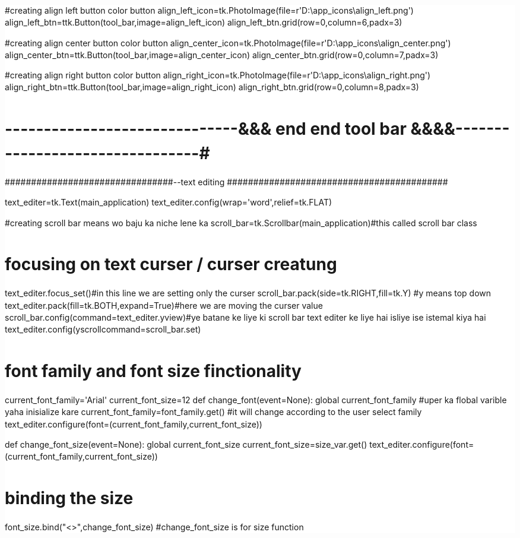 #creating align left button color button
align_left_icon=tk.PhotoImage(file=r'D:\app_icons\align_left.png')
align_left_btn=ttk.Button(tool_bar,image=align_left_icon)
align_left_btn.grid(row=0,column=6,padx=3)

#creating align center button color button
align_center_icon=tk.PhotoImage(file=r'D:\app_icons\align_center.png')
align_center_btn=ttk.Button(tool_bar,image=align_center_icon)
align_center_btn.grid(row=0,column=7,padx=3)

#creating align right button color button
align_right_icon=tk.PhotoImage(file=r'D:\app_icons\align_right.png')
align_right_btn=ttk.Button(tool_bar,image=align_right_icon)
align_right_btn.grid(row=0,column=8,padx=3)

# ------------------------------&&&  end end tool bar &&&&--------------------------------#

################################--text editing  ##########################################

text_editer=tk.Text(main_application)
text_editer.config(wrap='word',relief=tk.FLAT)

#creating scroll bar means wo baju ka niche lene ka
scroll_bar=tk.Scrollbar(main_application)#this called scroll bar class 
# focusing on text curser / curser creatung
text_editer.focus_set()#in this line we are setting only the curser
scroll_bar.pack(side=tk.RIGHT,fill=tk.Y) #y means top down
text_editer.pack(fill=tk.BOTH,expand=True)#here we are moving the curser value
scroll_bar.config(command=text_editer.yview)#ye batane ke liye ki scroll bar text editer ke liye hai isliye ise istemal kiya hai 
text_editer.config(yscrollcommand=scroll_bar.set)

# font family and font size finctionality
current_font_family='Arial'
current_font_size=12
def change_font(event=None):
    global current_font_family     #uper ka flobal varible yaha inisialize kare 
    current_font_family=font_family.get() #it will change according to the user select family
    text_editer.configure(font=(current_font_family,current_font_size))

def change_font_size(event=None):
    global current_font_size
    current_font_size=size_var.get()
    text_editer.configure(font=(current_font_family,current_font_size))

# binding the size
font_size.bind("<<ComboboxSelected>>",change_font_size)  #change_font_size is for size function                   
